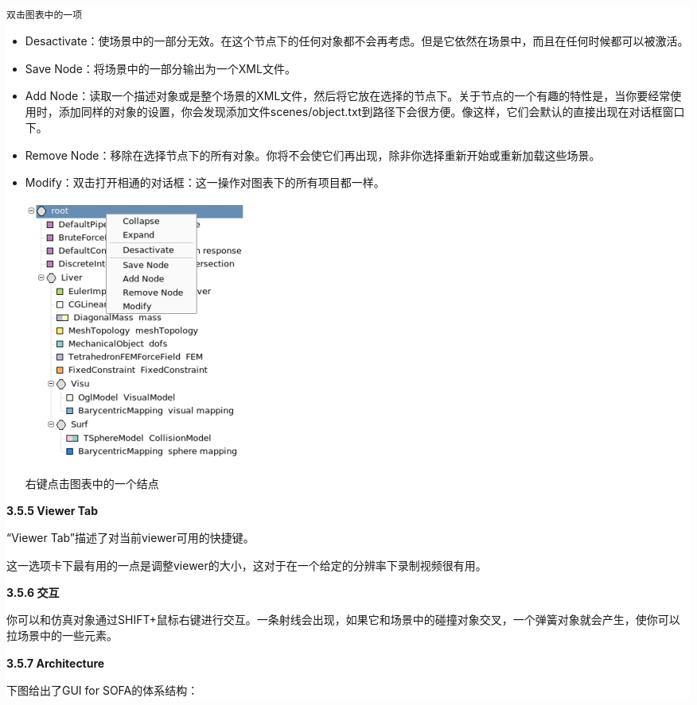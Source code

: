 	双击图表中的一项

- Desactivate：使场景中的一部分无效。在这个节点下的任何对象都不会再考虑。但是它依然在场景中，而且在任何时候都可以被激活。
- Save Node：将场景中的一部分输出为一个XML文件。
- Add Node：读取一个描述对象或是整个场景的XML文件，然后将它放在选择的节点下。关于节点的一个有趣的特性是，当你要经常使用时，添加同样的对象的设置，你会发现添加文件scenes/object.txt到路径下会很方便。像这样，它们会默认的直接出现在对话框窗口下。
- Remove Node：移除在选择节点下的所有对象。你将不会使它们再出现，除非你选择重新开始或重新加载这些场景。
- Modify：双击打开相通的对话框：这一操作对图表下的所有项目都一样。

	![](./img/13.png)

	右键点击图表中的一个结点

**3.5.5 Viewer Tab**

“Viewer Tab”描述了对当前viewer可用的快捷键。

这一选项卡下最有用的一点是调整viewer的大小，这对于在一个给定的分辨率下录制视频很有用。

**3.5.6 交互**

你可以和仿真对象通过SHIFT+鼠标右键进行交互。一条射线会出现，如果它和场景中的碰撞对象交叉，一个弹簧对象就会产生，使你可以拉场景中的一些元素。

**3.5.7 Architecture**

下图给出了GUI for SOFA的体系结构：
